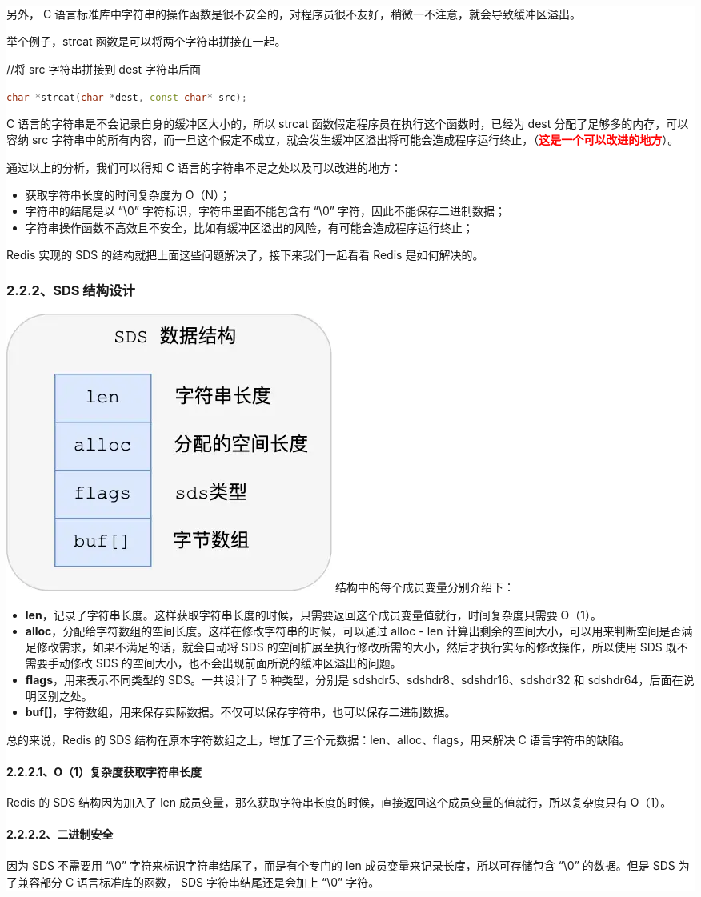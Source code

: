 另外， C 语言标准库中字符串的操作函数是很不安全的，对程序员很不友好，稍微一不注意，就会导致缓冲区溢出。

举个例子，strcat 函数是可以将两个字符串拼接在一起。

//将 src 字符串拼接到 dest 字符串后面
```cpp
char *strcat(char *dest, const char* src);
```
C 语言的字符串是不会记录自身的缓冲区大小的，所以 strcat 函数假定程序员在执行这个函数时，已经为 dest 分配了足够多的内存，可以容纳 src 字符串中的所有内容，而一旦这个假定不成立，就会发生缓冲区溢出将可能会造成程序运行终止，（<font color=red>**这是一个可以改进的地方**</font>）。

通过以上的分析，我们可以得知 C 语言的字符串不足之处以及可以改进的地方：
- 获取字符串长度的时间复杂度为 O（N）；
- 字符串的结尾是以 “\0” 字符标识，字符串里面不能包含有 “\0” 字符，因此不能保存二进制数据；
- 字符串操作函数不高效且不安全，比如有缓冲区溢出的风险，有可能会造成程序运行终止；

Redis 实现的 SDS 的结构就把上面这些问题解决了，接下来我们一起看看 Redis 是如何解决的。

### 2.2.2、SDS 结构设计
![SDS结构设计](2020-07-10-redis-数据结构/SDS结构设计.png)
结构中的每个成员变量分别介绍下：
- **len**，记录了字符串长度。这样获取字符串长度的时候，只需要返回这个成员变量值就行，时间复杂度只需要 O（1）。
- **alloc**，分配给字符数组的空间长度。这样在修改字符串的时候，可以通过 alloc - len 计算出剩余的空间大小，可以用来判断空间是否满足修改需求，如果不满足的话，就会自动将 SDS 的空间扩展至执行修改所需的大小，然后才执行实际的修改操作，所以使用 SDS 既不需要手动修改 SDS 的空间大小，也不会出现前面所说的缓冲区溢出的问题。
- **flags**，用来表示不同类型的 SDS。一共设计了 5 种类型，分别是 sdshdr5、sdshdr8、sdshdr16、sdshdr32 和 sdshdr64，后面在说明区别之处。
- **buf[]**，字符数组，用来保存实际数据。不仅可以保存字符串，也可以保存二进制数据。

总的来说，Redis 的 SDS 结构在原本字符数组之上，增加了三个元数据：len、alloc、flags，用来解决 C 语言字符串的缺陷。

#### 2.2.2.1、O（1）复杂度获取字符串长度
Redis 的 SDS 结构因为加入了 len 成员变量，那么获取字符串长度的时候，直接返回这个成员变量的值就行，所以复杂度只有 O（1）。


#### 2.2.2.2、二进制安全
因为 SDS 不需要用 “\0” 字符来标识字符串结尾了，而是有个专门的 len 成员变量来记录长度，所以可存储包含 “\0” 的数据。但是 SDS 为了兼容部分 C 语言标准库的函数， SDS 字符串结尾还是会加上 “\0” 字符。
